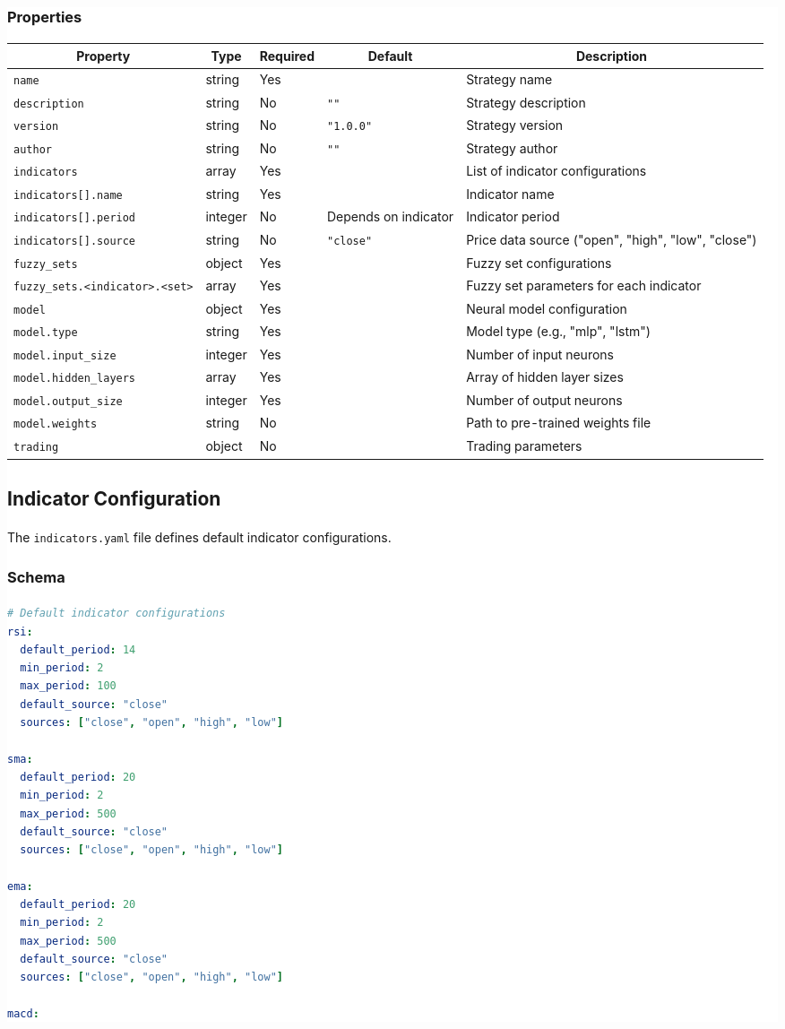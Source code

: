 ### Properties

| Property | Type | Required | Default | Description |
|----------|------|----------|---------|-------------|
| `name` | string | Yes | | Strategy name |
| `description` | string | No | `""` | Strategy description |
| `version` | string | No | `"1.0.0"` | Strategy version |
| `author` | string | No | `""` | Strategy author |
| `indicators` | array | Yes | | List of indicator configurations |
| `indicators[].name` | string | Yes | | Indicator name |
| `indicators[].period` | integer | No | Depends on indicator | Indicator period |
| `indicators[].source` | string | No | `"close"` | Price data source ("open", "high", "low", "close") |
| `fuzzy_sets` | object | Yes | | Fuzzy set configurations |
| `fuzzy_sets.<indicator>.<set>` | array | Yes | | Fuzzy set parameters for each indicator |
| `model` | object | Yes | | Neural model configuration |
| `model.type` | string | Yes | | Model type (e.g., "mlp", "lstm") |
| `model.input_size` | integer | Yes | | Number of input neurons |
| `model.hidden_layers` | array | Yes | | Array of hidden layer sizes |
| `model.output_size` | integer | Yes | | Number of output neurons |
| `model.weights` | string | No | | Path to pre-trained weights file |
| `trading` | object | No | | Trading parameters |

## Indicator Configuration

The `indicators.yaml` file defines default indicator configurations.

### Schema

```yaml
# Default indicator configurations
rsi:
  default_period: 14
  min_period: 2
  max_period: 100
  default_source: "close"
  sources: ["close", "open", "high", "low"]

sma:
  default_period: 20
  min_period: 2
  max_period: 500
  default_source: "close"
  sources: ["close", "open", "high", "low"]

ema:
  default_period: 20
  min_period: 2
  max_period: 500
  default_source: "close"
  sources: ["close", "open", "high", "low"]

macd:
```